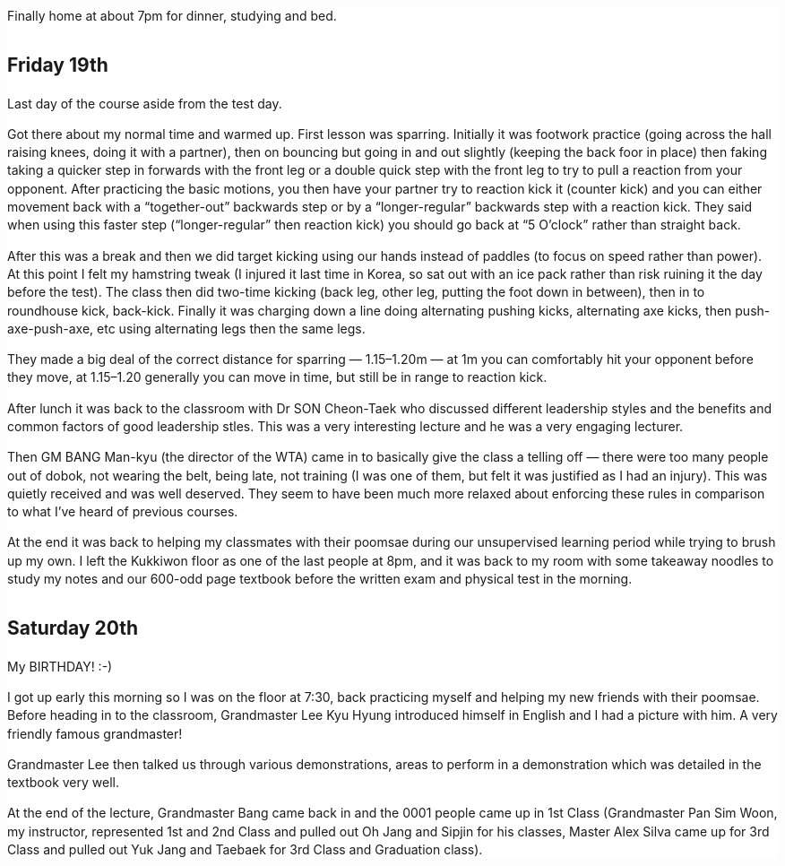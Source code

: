 Finally home at about 7pm for dinner, studying and bed.

## Friday 19th

Last day of the course aside from the test day.

Got there about my normal time and warmed up. First lesson was sparring. Initially it was footwork practice (going across the hall raising knees, doing it with a partner), then on bouncing but going in and out slightly (keeping the back foor in place) then faking taking a quicker step in forwards with the front leg or a double quick step with the front leg to try to pull a reaction from your opponent. After practicing the basic motions, you then have your partner try to reaction kick it (counter kick) and you can either movement back with a “together-out” backwards step or by a “longer-regular” backwards step with a reaction kick. They said when using this faster step (“longer-regular” then reaction kick) you should go back at “5 O’clock” rather than straight back.

After this was a break and then we did target kicking using our hands instead of paddles (to focus on speed rather than power). At this point I felt my hamstring tweak (I injured it last time in Korea, so sat out with an ice pack rather than risk ruining it the day before the test). The class then did two-time kicking (back leg, other leg, putting the foot down in between), then in to roundhouse kick, back-kick. Finally it was charging down a line doing alternating pushing kicks, alternating axe kicks, then push-axe-push-axe, etc using alternating legs then the same legs.

They made a big deal of the correct distance for sparring — 1.15–1.20m — at 1m you can comfortably hit your opponent before they move, at 1.15–1.20 generally you can move in time, but still be in range to reaction kick.

After lunch it was back to the classroom with Dr SON Cheon-Taek who discussed different leadership styles and the benefits and common factors of good leadership stles. This was a very interesting lecture and he was a very engaging lecturer.

Then GM BANG Man-kyu (the director of the WTA) came in to basically give the class a telling off — there were too many people out of dobok, not wearing the belt, being late, not training (I was one of them, but felt it was justified as I had an injury). This was quietly received and was well deserved. They seem to have been much more relaxed about enforcing these rules in comparison to what I’ve heard of previous courses.

At the end it was back to helping my classmates with their poomsae during our unsupervised learning period while trying to brush up my own. I left the Kukkiwon floor as one of the last people at 8pm, and it was back to my room with some takeaway noodles to study my notes and our 600-odd page textbook before the written exam and physical test in the morning.

## Saturday 20th

My BIRTHDAY! :-)

I got up early this morning so I was on the floor at 7:30, back practicing myself and helping my new friends with their poomsae. Before heading in to the classroom, Grandmaster Lee Kyu Hyung introduced himself in English and I had a picture with him. A very friendly famous grandmaster!

Grandmaster Lee then talked us through various demonstrations, areas to perform in a demonstration which was detailed in the textbook very well.

At the end of the lecture, Grandmaster Bang came back in and the 0001 people came up in 1st Class (Grandmaster Pan Sim Woon, my instructor, represented 1st and 2nd Class and pulled out Oh Jang and Sipjin for his classes, Master Alex Silva came up for 3rd Class and pulled out Yuk Jang and Taebaek for 3rd Class and Graduation class).
